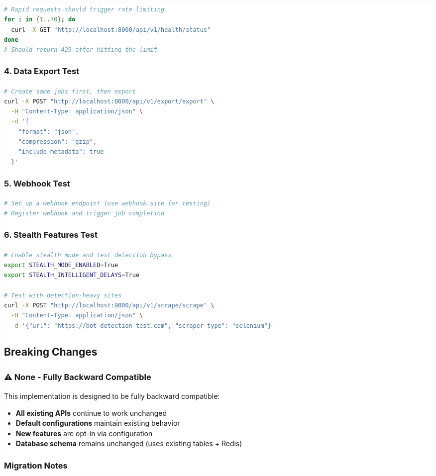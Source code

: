 ```bash
# Rapid requests should trigger rate limiting
for i in {1..70}; do
  curl -X GET "http://localhost:8000/api/v1/health/status"
done
# Should return 429 after hitting the limit
```

### 4. Data Export Test

```bash
# Create some jobs first, then export
curl -X POST "http://localhost:8000/api/v1/export/export" \
  -H "Content-Type: application/json" \
  -d '{
    "format": "json",
    "compression": "gzip",
    "include_metadata": true
  }'
```

### 5. Webhook Test

```bash
# Set up a webhook endpoint (use webhook.site for testing)
# Register webhook and trigger job completion
```

### 6. Stealth Features Test

```bash
# Enable stealth mode and test detection bypass
export STEALTH_MODE_ENABLED=True
export STEALTH_INTELLIGENT_DELAYS=True

# Test with detection-heavy sites
curl -X POST "http://localhost:8000/api/v1/scrape/scrape" \
  -H "Content-Type: application/json" \
  -d '{"url": "https://bot-detection-test.com", "scraper_type": "selenium"}'
```

## Breaking Changes

### ⚠️ None - Fully Backward Compatible

This implementation is designed to be fully backward compatible:

- **All existing APIs** continue to work unchanged
- **Default configurations** maintain existing behavior
- **New features** are opt-in via configuration
- **Database schema** remains unchanged (uses existing tables + Redis)

### Migration Notes
